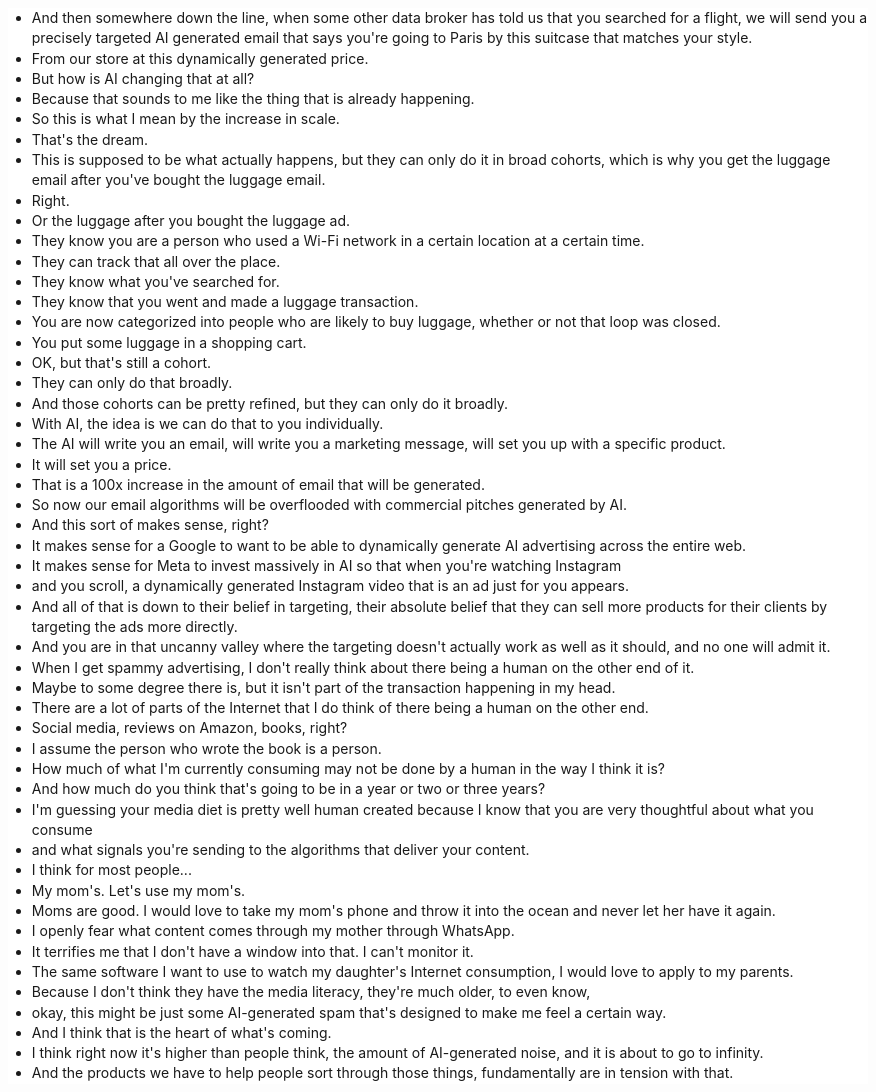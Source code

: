 *  And then somewhere down the line, when some other data broker has told us that you searched for a flight, we will send you a precisely targeted AI generated email that says you're going to Paris by this suitcase that matches your style.
*  From our store at this dynamically generated price.
*  But how is AI changing that at all?
*  Because that sounds to me like the thing that is already happening.
*  So this is what I mean by the increase in scale.
*  That's the dream.
*  This is supposed to be what actually happens, but they can only do it in broad cohorts, which is why you get the luggage email after you've bought the luggage email.
*  Right.
*  Or the luggage after you bought the luggage ad.
*  They know you are a person who used a Wi-Fi network in a certain location at a certain time.
*  They can track that all over the place.
*  They know what you've searched for.
*  They know that you went and made a luggage transaction.
*  You are now categorized into people who are likely to buy luggage, whether or not that loop was closed.
*  You put some luggage in a shopping cart.
*  OK, but that's still a cohort.
*  They can only do that broadly.
*  And those cohorts can be pretty refined, but they can only do it broadly.
*  With AI, the idea is we can do that to you individually.
*  The AI will write you an email, will write you a marketing message, will set you up with a specific product.
*  It will set you a price.
*  That is a 100x increase in the amount of email that will be generated.
*  So now our email algorithms will be overflooded with commercial pitches generated by AI.
*  And this sort of makes sense, right?
*  It makes sense for a Google to want to be able to dynamically generate AI advertising across the entire web.
*  It makes sense for Meta to invest massively in AI so that when you're watching Instagram
*  and you scroll, a dynamically generated Instagram video that is an ad just for you appears.
*  And all of that is down to their belief in targeting, their absolute belief that they can sell more products for their clients by targeting the ads more directly.
*  And you are in that uncanny valley where the targeting doesn't actually work as well as it should, and no one will admit it.
*  When I get spammy advertising, I don't really think about there being a human on the other end of it.
*  Maybe to some degree there is, but it isn't part of the transaction happening in my head.
*  There are a lot of parts of the Internet that I do think of there being a human on the other end.
*  Social media, reviews on Amazon, books, right?
*  I assume the person who wrote the book is a person.
*  How much of what I'm currently consuming may not be done by a human in the way I think it is?
*  And how much do you think that's going to be in a year or two or three years?
*  I'm guessing your media diet is pretty well human created because I know that you are very thoughtful about what you consume
*  and what signals you're sending to the algorithms that deliver your content.
*  I think for most people...
*  My mom's. Let's use my mom's.
*  Moms are good. I would love to take my mom's phone and throw it into the ocean and never let her have it again.
*  I openly fear what content comes through my mother through WhatsApp.
*  It terrifies me that I don't have a window into that. I can't monitor it.
*  The same software I want to use to watch my daughter's Internet consumption, I would love to apply to my parents.
*  Because I don't think they have the media literacy, they're much older, to even know,
*  okay, this might be just some AI-generated spam that's designed to make me feel a certain way.
*  And I think that is the heart of what's coming.
*  I think right now it's higher than people think, the amount of AI-generated noise, and it is about to go to infinity.
*  And the products we have to help people sort through those things, fundamentally are in tension with that.